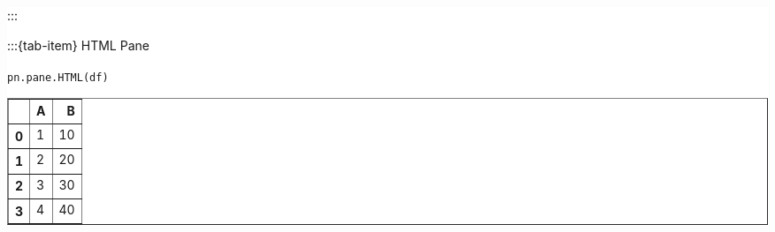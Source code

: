 </table>

:::

:::{tab-item} HTML Pane
```python
pn.pane.HTML(df)
```

<div>
<style scoped>
    .dataframe tbody tr th:only-of-type {
        vertical-align: middle;
    }

    .dataframe tbody tr th {
        vertical-align: top;
    }

    .dataframe thead th {
        text-align: right;
    }
</style>
<table border="1" class="dataframe">
  <thead>
    <tr style="text-align: right;">
      <th></th>
      <th>A</th>
      <th>B</th>
    </tr>
  </thead>
  <tbody>
    <tr>
      <th>0</th>
      <td>1</td>
      <td>10</td>
    </tr>
    <tr>
      <th>1</th>
      <td>2</td>
      <td>20</td>
    </tr>
    <tr>
      <th>2</th>
      <td>3</td>
      <td>30</td>
    </tr>
    <tr>
      <th>3</th>
      <td>4</td>
      <td>40</td>
    </tr>
  </tbody>
</table>
</div>
